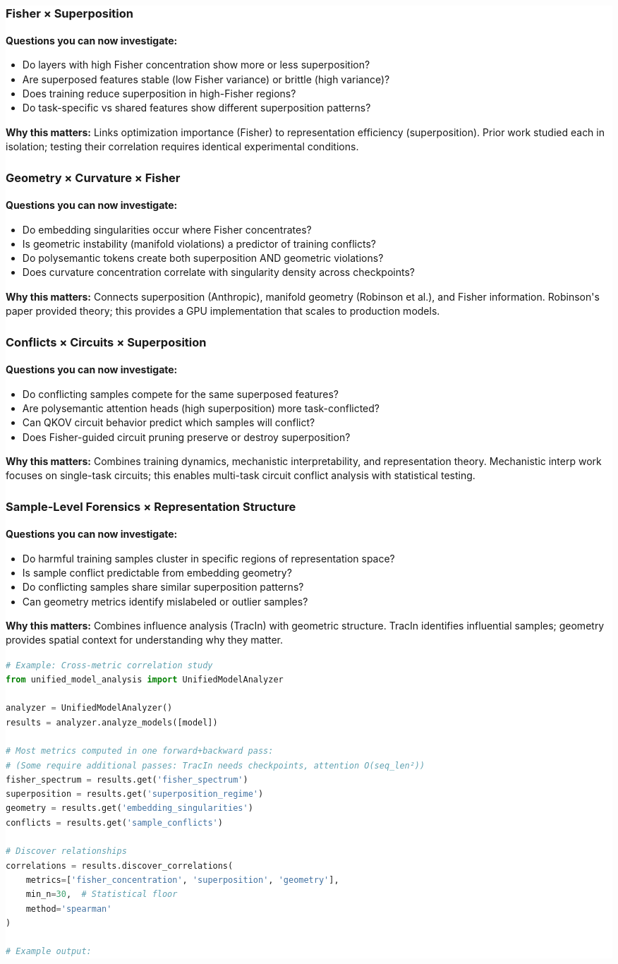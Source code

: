 ### Fisher × Superposition
**Questions you can now investigate:**
- Do layers with high Fisher concentration show more or less superposition?
- Are superposed features stable (low Fisher variance) or brittle (high variance)?
- Does training reduce superposition in high-Fisher regions?
- Do task-specific vs shared features show different superposition patterns?

**Why this matters:** Links optimization importance (Fisher) to representation efficiency (superposition). Prior work studied each in isolation; testing their correlation requires identical experimental conditions.

### Geometry × Curvature × Fisher
**Questions you can now investigate:**
- Do embedding singularities occur where Fisher concentrates?
- Is geometric instability (manifold violations) a predictor of training conflicts?
- Do polysemantic tokens create both superposition AND geometric violations?
- Does curvature concentration correlate with singularity density across checkpoints?

**Why this matters:** Connects superposition (Anthropic), manifold geometry (Robinson et al.), and Fisher information. Robinson's paper provided theory; this provides a GPU implementation that scales to production models.

### Conflicts × Circuits × Superposition
**Questions you can now investigate:**
- Do conflicting samples compete for the same superposed features?
- Are polysemantic attention heads (high superposition) more task-conflicted?
- Can QKOV circuit behavior predict which samples will conflict?
- Does Fisher-guided circuit pruning preserve or destroy superposition?

**Why this matters:** Combines training dynamics, mechanistic interpretability, and representation theory. Mechanistic interp work focuses on single-task circuits; this enables multi-task circuit conflict analysis with statistical testing.

### Sample-Level Forensics × Representation Structure
**Questions you can now investigate:**
- Do harmful training samples cluster in specific regions of representation space?
- Is sample conflict predictable from embedding geometry?
- Do conflicting samples share similar superposition patterns?
- Can geometry metrics identify mislabeled or outlier samples?

**Why this matters:** Combines influence analysis (TracIn) with geometric structure. TracIn identifies influential samples; geometry provides spatial context for understanding why they matter.

```python
# Example: Cross-metric correlation study
from unified_model_analysis import UnifiedModelAnalyzer

analyzer = UnifiedModelAnalyzer()
results = analyzer.analyze_models([model])

# Most metrics computed in one forward+backward pass:
# (Some require additional passes: TracIn needs checkpoints, attention O(seq_len²))
fisher_spectrum = results.get('fisher_spectrum')
superposition = results.get('superposition_regime')
geometry = results.get('embedding_singularities')
conflicts = results.get('sample_conflicts')

# Discover relationships
correlations = results.discover_correlations(
    metrics=['fisher_concentration', 'superposition', 'geometry'],
    min_n=30,  # Statistical floor
    method='spearman'
)

# Example output:
```